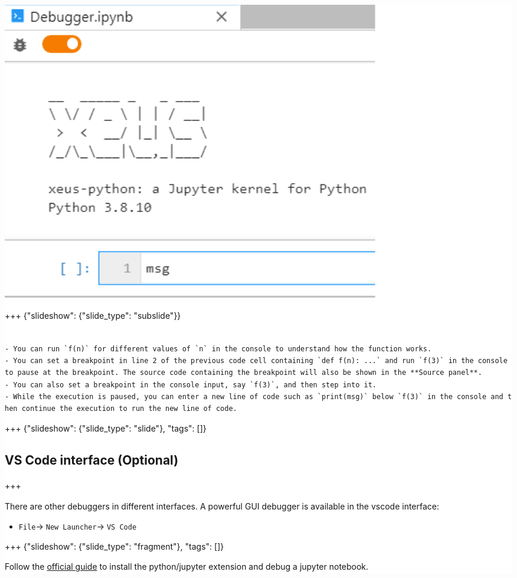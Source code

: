 ![console](images/console.dio.svg) 

+++ {"slideshow": {"slide_type": "subslide"}}

````{tip}

- You can run `f(n)` for different values of `n` in the console to understand how the function works. 
- You can set a breakpoint in line 2 of the previous code cell containing `def f(n): ...` and run `f(3)` in the console to pause at the breakpoint. The source code containing the breakpoint will also be shown in the **Source panel**. 
- You can also set a breakpoint in the console input, say `f(3)`, and then step into it.
- While the execution is paused, you can enter a new line of code such as `print(msg)` below `f(3)` in the console and then continue the execution to run the new line of code.

````

+++ {"slideshow": {"slide_type": "slide"}, "tags": []}

## VS Code interface (Optional)

+++

There are other debuggers in different interfaces. A powerful GUI debugger is available in the vscode interface:  
- `File`$\to$ `New Launcher`$\to$ `VS Code`

+++ {"slideshow": {"slide_type": "fragment"}, "tags": []}

Follow the [official guide](https://code.visualstudio.com/docs/datascience/jupyter-notebooks) to install the python/jupyter extension and debug a jupyter notebook.
